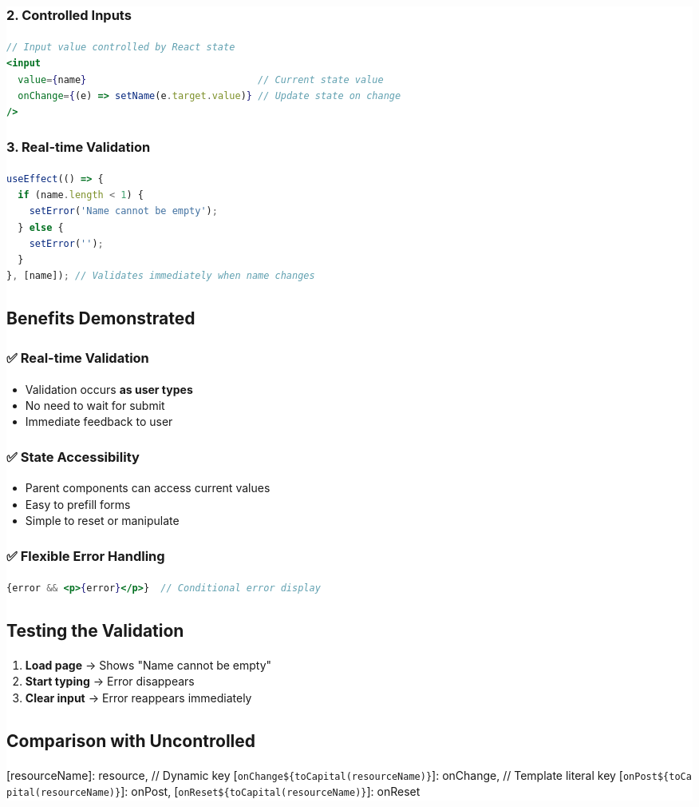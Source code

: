 
### 2. **Controlled Inputs**

```jsx
// Input value controlled by React state
<input 
  value={name}                              // Current state value
  onChange={(e) => setName(e.target.value)} // Update state on change
/>
```


### 3. **Real-time Validation**

```jsx
useEffect(() => {
  if (name.length < 1) {
    setError('Name cannot be empty');
  } else {
    setError('');
  }
}, [name]); // Validates immediately when name changes
```


## Benefits Demonstrated

### ✅ **Real-time Validation**

- Validation occurs **as user types**
- No need to wait for submit
- Immediate feedback to user


### ✅ **State Accessibility**

- Parent components can access current values
- Easy to prefill forms
- Simple to reset or manipulate


### ✅ **Flexible Error Handling**

```jsx
{error && <p>{error}</p>}  // Conditional error display
```


## Testing the Validation

1. **Load page** → Shows "Name cannot be empty"
2. **Start typing** → Error disappears
3. **Clear input** → Error reappears immediately

## Comparison with Uncontrolled


  [resourceName]: resource,                           // Dynamic key
  [`onChange${toCapital(resourceName)}`]: onChange,    // Template literal key
  [`onPost${toCapital(resourceName)}`]: onPost,
  [`onReset${toCapital(resourceName)}`]: onReset